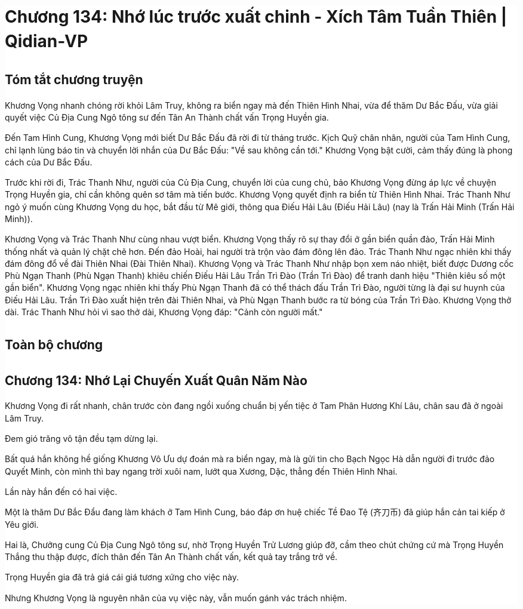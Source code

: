 # Chương 134: Nhớ lúc trước xuất chinh - Xích Tâm Tuần Thiên | Qidian-VP

## Tóm tắt chương truyện

Khương Vọng nhanh chóng rời khỏi Lâm Truy, không ra biển ngay mà đến Thiên Hình Nhai, vừa để thăm Dư Bắc Đấu, vừa giải quyết việc Củ Địa Cung Ngô tông sư đến Tân An Thành chất vấn Trọng Huyền gia.

Đến Tam Hình Cung, Khương Vọng mới biết Dư Bắc Đấu đã rời đi từ tháng trước. Kịch Quỹ chân nhân, người của Tam Hình Cung, chỉ lạnh lùng báo tin và chuyển lời nhắn của Dư Bắc Đấu: "Về sau không cần tới." Khương Vọng bật cười, cảm thấy đúng là phong cách của Dư Bắc Đấu.

Trước khi rời đi, Trác Thanh Như, người của Củ Địa Cung, chuyển lời của cung chủ, bảo Khương Vọng đừng áp lực về chuyện Trọng Huyền gia, chỉ cần không quên sơ tâm mà tiến bước. Khương Vọng quyết định ra biển từ Thiên Hình Nhai. Trác Thanh Như ngỏ ý muốn cùng Khương Vọng du học, bắt đầu từ Mê giới, thông qua Điếu Hải Lâu (Điếu Hải Lâu) (nay là Trấn Hải Minh (Trấn Hải Minh)).

Khương Vọng và Trác Thanh Như cùng nhau vượt biển. Khương Vọng thấy rõ sự thay đổi ở gần biển quần đảo, Trấn Hải Minh thống nhất và quản lý chặt chẽ hơn. Đến đảo Hoài, hai người trà trộn vào đám đông lên đảo. Trác Thanh Như ngạc nhiên khi thấy đám đông đổ về đài Thiên Nhai (Đài Thiên Nhai). Khương Vọng và Trác Thanh Như nhập bọn xem náo nhiệt, biết được Dương cốc Phù Ngạn Thanh (Phù Ngạn Thanh) khiêu chiến Điếu Hải Lâu Trần Trì Đào (Trần Trì Đào) để tranh danh hiệu "Thiên kiêu số một gần biển". Khương Vọng ngạc nhiên khi thấy Phù Ngạn Thanh đã có thể thách đấu Trần Trì Đào, người từng là đại sư huynh của Điếu Hải Lâu. Trần Trì Đào xuất hiện trên đài Thiên Nhai, và Phù Ngạn Thanh bước ra từ bóng của Trần Trì Đào. Khương Vọng thở dài. Trác Thanh Như hỏi vì sao thở dài, Khương Vọng đáp: "Cảnh còn người mất."

## Toàn bộ chương

## Chương 134: Nhớ Lại Chuyến Xuất Quân Năm Nào

Khương Vọng đi rất nhanh, chân trước còn đang ngồi xuống chuẩn bị yến tiệc ở Tam Phân Hương Khí Lâu, chân sau đã ở ngoài Lâm Truy.

Đem gió trăng vô tận đều tạm dừng lại.

Bất quá hắn không hề giống Khương Vô Ưu dự đoán mà ra biển ngay, mà là gửi tin cho Bạch Ngọc Hà dẫn người đi trước đảo Quyết Minh, còn mình thì bay ngang trời xuôi nam, lướt qua Xương, Dặc, thẳng đến Thiên Hình Nhai.

Lần này hắn đến có hai việc.

Một là thăm Dư Bắc Đẩu đang làm khách ở Tam Hình Cung, báo đáp ơn huệ chiếc Tề Đao Tệ (齐刀币) đã giúp hắn cản tai kiếp ở Yêu giới.

Hai là, Chưởng cung Củ Địa Cung Ngô tông sư, nhờ Trọng Huyền Trử Lương giúp đỡ, cầm theo chút chứng cứ mà Trọng Huyền Thắng thu thập được, đích thân đến Tân An Thành chất vấn, kết quả tay trắng trở về.

Trọng Huyền gia đã trả giá cái giá tương xứng cho việc này.

Nhưng Khương Vọng là nguyên nhân của vụ việc này, vẫn muốn gánh vác trách nhiệm.
